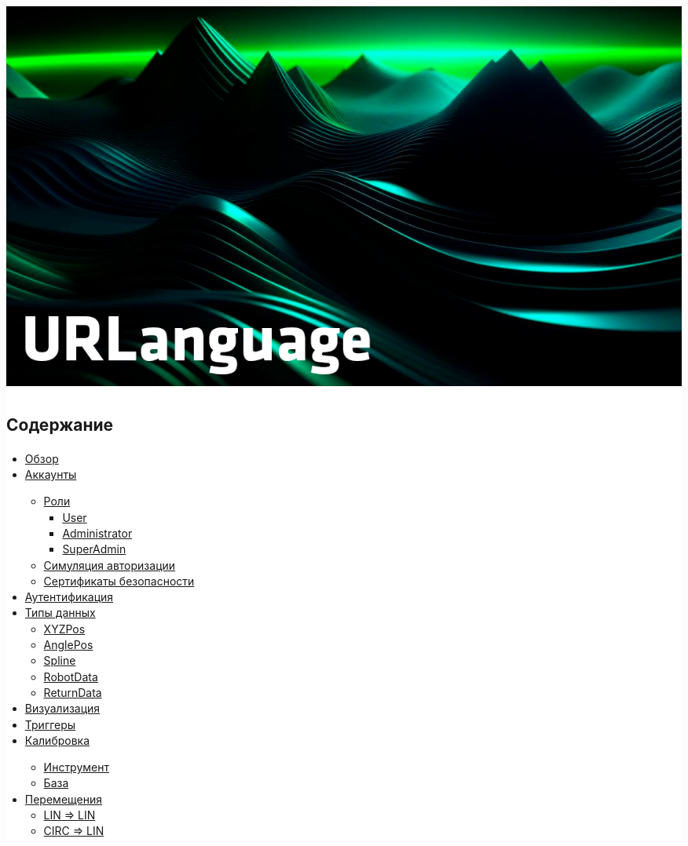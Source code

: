 
<p align="center"><img src="./img/URLanguage.png"></img></p>

## Содержание
<ul>
  <li><a href='#overview'>Обзор</a></li>
  <li><a href='#accounts'>Аккаунты</a></li>
  <ul>
    <li><a href='#roles'>Роли</a>
    <ul>
        <li><a href='#user'>User</a></li>
        <li><a href='#administrator'>Administrator</a></li>
        <li><a href='#SuperAdmin'>SuperAdmin</a></li>
    </ul>
    </li>
    <li><a href='#AuthSym'>Симуляция авторизации</a></li>
    <li><a href='#SecCerts'>Сертификаты безопасности</a></li>
  </ul>
  <li><a href='#auth'>Аутентификация</a></li>
  <li><a href='#types'>Типы данных</a>
  <ul>
    <li><a href='#XYZPos'>XYZPos</a></li>
    <li><a href='#AnglePos'>AnglePos</a></li>
    <li><a href='#Spline'>Spline</a></li>
    <li><a href='#RobotData'>RobotData</a></li>
    <li><a href='#ReturnData'>ReturnData</a></li>
  </ul>
  </li>
  <li><a href='#vis'>Визуализация</a></li>
  <li><a href='#triggers'>Триггеры</a></li>
  <li><a href='#calibration'>Калибровка</a></li>
  <ul>
     <li><a href='#calibration_tool'>Инструмент</a></li>
     <li><a href='#calibration_base'>База</a></li>
  </ul>
  <li><a href='#move'>Перемещения</a>
  <ul>
    <li><a href='#lin2lin'>LIN => LIN</a></li>
    <li><a href='#circ2lin'>CIRC => LIN</a></li>